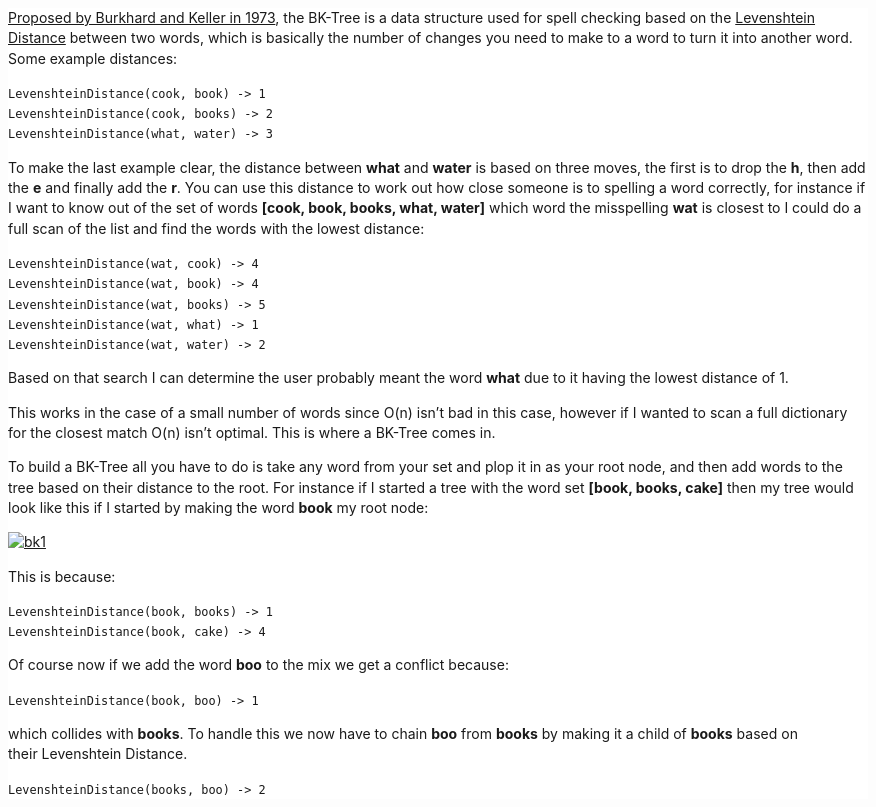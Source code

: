 [Proposed by Burkhard and Keller in 1973](http://dl.acm.org/citation.cfm?id=362003.362025), the BK-Tree is a data structure used for spell checking based on the [Levenshtein Distance](http://en.wikipedia.org/wiki/Levenshtein_distance) between two words, which is basically the number of changes you need to make to a word to turn it into another word. Some example distances:

```
LevenshteinDistance(cook, book) -> 1
LevenshteinDistance(cook, books) -> 2
LevenshteinDistance(what, water) -> 3
```

To make the last example clear, the distance between **what** and **water** is based on three moves, the first is to drop the **h**, then add the **e** and finally add the **r**. You can use this distance to work out how close someone is to spelling a word correctly, for instance if I want to know out of the set of words **\[cook, book, books, what, water\]** which word the misspelling **wat** is closest to I could do a full scan of the list and find the words with the lowest distance:

```
LevenshteinDistance(wat, cook) -> 4
LevenshteinDistance(wat, book) -> 4
LevenshteinDistance(wat, books) -> 5
LevenshteinDistance(wat, what) -> 1
LevenshteinDistance(wat, water) -> 2
```

Based on that search I can determine the user probably meant the word **what** due to it having the lowest distance of 1.

This works in the case of a small number of words since O(n) isn’t bad in this case, however if I wanted to scan a full dictionary for the closest match O(n) isn’t optimal. This is where a BK-Tree comes in.

To build a BK-Tree all you have to do is take any word from your set and plop it in as your root node, and then add words to the tree based on their distance to the root. For instance if I started a tree with the word set **\[book, books, cake\]** then my tree would look like this if I started by making the word **book** my root node:

[![bk1](https://nullwords.files.wordpress.com/2013/03/bk1-e1363207059945.png?w=620)](https://nullwords.files.wordpress.com/2013/03/bk1-e1363207059945.png)

This is because:

```
LevenshteinDistance(book, books) -> 1
LevenshteinDistance(book, cake) -> 4
```

Of course now if we add the word **boo** to the mix we get a conflict because:

```
LevenshteinDistance(book, boo) -> 1
```

which collides with **books**. To handle this we now have to chain **boo** from **books** by making it a child of **books** based on their Levenshtein Distance.

```
LevenshteinDistance(books, boo) -> 2
```

